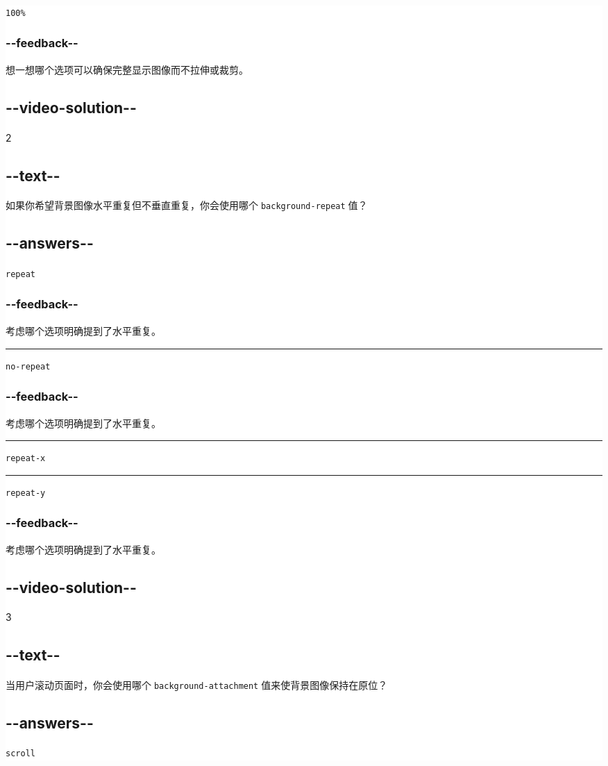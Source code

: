 `100%`

### --feedback--

想一想哪个选项可以确保完整显示图像而不拉伸或裁剪。

## --video-solution--

2

## --text--

如果你希望背景图像水平重复但不垂直重复，你会使用哪个 `background-repeat` 值？

## --answers--

`repeat`

### --feedback--

考虑哪个选项明确提到了水平重复。

---

`no-repeat`

### --feedback--

考虑哪个选项明确提到了水平重复。

---

`repeat-x`

---

`repeat-y`

### --feedback--

考虑哪个选项明确提到了水平重复。

## --video-solution--

3

## --text--

当用户滚动页面时，你会使用哪个 `background-attachment` 值来使背景图像保持在原位？

## --answers--

`scroll`
